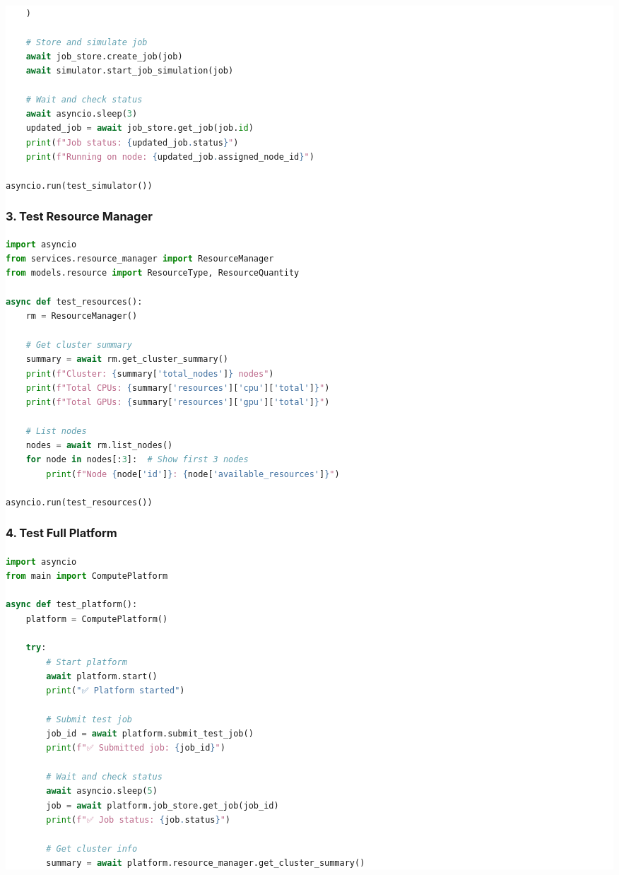 ```python
    )
    
    # Store and simulate job
    await job_store.create_job(job)
    await simulator.start_job_simulation(job)
    
    # Wait and check status
    await asyncio.sleep(3)
    updated_job = await job_store.get_job(job.id)
    print(f"Job status: {updated_job.status}")
    print(f"Running on node: {updated_job.assigned_node_id}")

asyncio.run(test_simulator())
```

### 3. Test Resource Manager

```python
import asyncio
from services.resource_manager import ResourceManager
from models.resource import ResourceType, ResourceQuantity

async def test_resources():
    rm = ResourceManager()
    
    # Get cluster summary
    summary = await rm.get_cluster_summary()
    print(f"Cluster: {summary['total_nodes']} nodes")
    print(f"Total CPUs: {summary['resources']['cpu']['total']}")
    print(f"Total GPUs: {summary['resources']['gpu']['total']}")
    
    # List nodes
    nodes = await rm.list_nodes()
    for node in nodes[:3]:  # Show first 3 nodes
        print(f"Node {node['id']}: {node['available_resources']}")

asyncio.run(test_resources())
```

### 4. Test Full Platform

```python
import asyncio
from main import ComputePlatform

async def test_platform():
    platform = ComputePlatform()
    
    try:
        # Start platform
        await platform.start()
        print("✅ Platform started")
        
        # Submit test job
        job_id = await platform.submit_test_job()
        print(f"✅ Submitted job: {job_id}")
        
        # Wait and check status
        await asyncio.sleep(5)
        job = await platform.job_store.get_job(job_id)
        print(f"✅ Job status: {job.status}")
        
        # Get cluster info
        summary = await platform.resource_manager.get_cluster_summary()
```